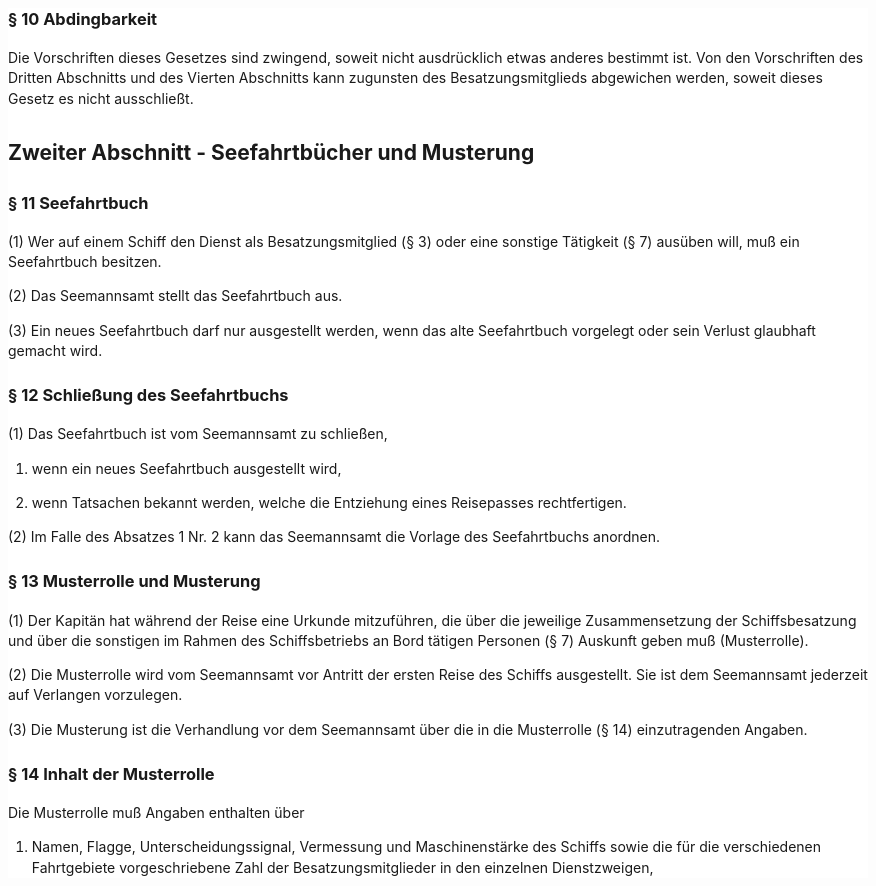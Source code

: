 ### § 10 Abdingbarkeit

Die Vorschriften dieses Gesetzes sind zwingend, soweit nicht
ausdrücklich etwas anderes bestimmt ist. Von den Vorschriften des
Dritten Abschnitts und des Vierten Abschnitts kann zugunsten des
Besatzungsmitglieds abgewichen werden, soweit dieses Gesetz es nicht
ausschließt.

## Zweiter Abschnitt - Seefahrtbücher und Musterung

### § 11 Seefahrtbuch

(1) Wer auf einem Schiff den Dienst als Besatzungsmitglied (§ 3) oder
eine sonstige Tätigkeit (§ 7) ausüben will, muß ein Seefahrtbuch
besitzen.

(2) Das Seemannsamt stellt das Seefahrtbuch aus.

(3) Ein neues Seefahrtbuch darf nur ausgestellt werden, wenn das alte
Seefahrtbuch vorgelegt oder sein Verlust glaubhaft gemacht wird.

### § 12 Schließung des Seefahrtbuchs

(1) Das Seefahrtbuch ist vom Seemannsamt zu schließen,

1.  wenn ein neues Seefahrtbuch ausgestellt wird,


2.  wenn Tatsachen bekannt werden, welche die Entziehung eines Reisepasses
    rechtfertigen.




(2) Im Falle des Absatzes 1 Nr. 2 kann das Seemannsamt die Vorlage des
Seefahrtbuchs anordnen.

### § 13 Musterrolle und Musterung

(1) Der Kapitän hat während der Reise eine Urkunde mitzuführen, die
über die jeweilige Zusammensetzung der Schiffsbesatzung und über die
sonstigen im Rahmen des Schiffsbetriebs an Bord tätigen Personen (§ 7)
Auskunft geben muß (Musterrolle).

(2) Die Musterrolle wird vom Seemannsamt vor Antritt der ersten Reise
des Schiffs ausgestellt. Sie ist dem Seemannsamt jederzeit auf
Verlangen vorzulegen.

(3) Die Musterung ist die Verhandlung vor dem Seemannsamt über die in
die Musterrolle (§ 14) einzutragenden Angaben.

### § 14 Inhalt der Musterrolle

Die Musterrolle muß Angaben enthalten über

1.  Namen, Flagge, Unterscheidungssignal, Vermessung und Maschinenstärke
    des Schiffs sowie die für die verschiedenen Fahrtgebiete
    vorgeschriebene Zahl der Besatzungsmitglieder in den einzelnen
    Dienstzweigen,
